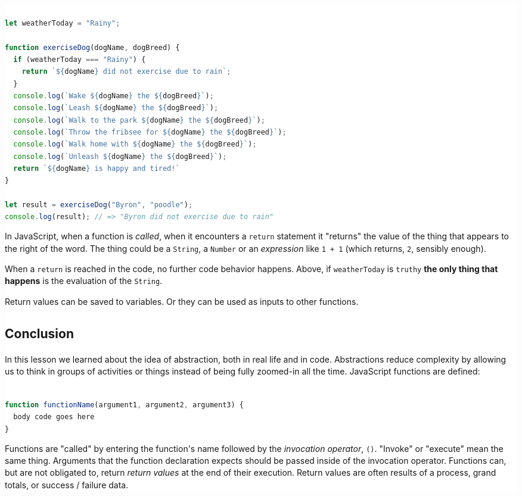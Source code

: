 ```javascript

let weatherToday = "Rainy";

function exerciseDog(dogName, dogBreed) {
  if (weatherToday === "Rainy") {
    return `${dogName} did not exercise due to rain`;
  }
  console.log(`Wake ${dogName} the ${dogBreed}`);
  console.log(`Leash ${dogName} the ${dogBreed}`);
  console.log(`Walk to the park ${dogName} the ${dogBreed}`);
  console.log(`Throw the fribsee for ${dogName} the ${dogBreed}`);
  console.log(`Walk home with ${dogName} the ${dogBreed}`);
  console.log(`Unleash ${dogName} the ${dogBreed}`);
  return `${dogName} is happy and tired!`
}

let result = exerciseDog("Byron", "poodle");
console.log(result); // => "Byron did not exercise due to rain"
```

In JavaScript, when a function is _called_, when it encounters a `return`
statement it "returns" the value of the thing that appears to the right of the word. The thing
could be a `String`, a `Number` or an _expression_ like `1 + 1` (which returns,
`2`, sensibly enough).

When a `return` is reached in the code, no further code behavior happens.
Above, if `weatherToday` is `truthy` **the only thing that happens** is the
evaluation of the `String`.

Return values can be saved to variables. Or they can be used as inputs to other
functions.

## Conclusion

In this lesson we learned about the  idea of abstraction, both in real life and
in code. Abstractions reduce complexity by allowing us to think in groups of
activities or things instead of being fully zoomed-in all the time. JavaScript
functions are defined:

```javascript

function functionName(argument1, argument2, argument3) {
  body code goes here
}
```

Functions are "called" by entering the function's name followed by the
_invocation operator_, `()`. "Invoke" or "execute" mean the same thing.
Arguments that the function declaration expects should be passed inside of the
invocation operator.  Functions can, but are not obligated to, return _return
values_ at the end of their execution. Return values are often results of a
process, grand totals, or success / failure data.
